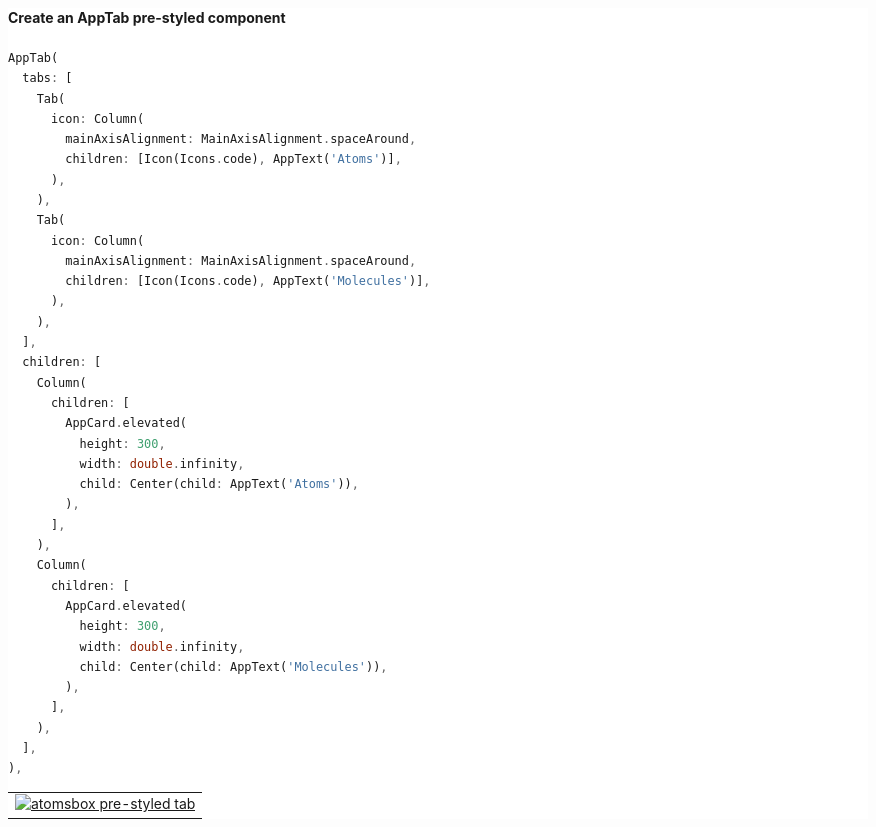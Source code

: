 #### Create an AppTab pre-styled component
```dart 
AppTab(
  tabs: [
    Tab(
      icon: Column(
        mainAxisAlignment: MainAxisAlignment.spaceAround,
        children: [Icon(Icons.code), AppText('Atoms')],
      ),
    ),
    Tab(
      icon: Column(
        mainAxisAlignment: MainAxisAlignment.spaceAround,
        children: [Icon(Icons.code), AppText('Molecules')],
      ),
    ),
  ],
  children: [
    Column(
      children: [
        AppCard.elevated(
          height: 300,
          width: double.infinity,
          child: Center(child: AppText('Atoms')),
        ),
      ],
    ),
    Column(
      children: [
        AppCard.elevated(
          height: 300,
          width: double.infinity,
          child: Center(child: AppText('Molecules')),
        ),
      ],
    ),
  ],
),
```


<table>
    <tbody>
        <tr>
            <td align="center" style="background-color: white">
                <a href="https://atomsbox.com">
                <img src="https://firebasestorage.googleapis.com/v0/b/atomsbox-8d92a.appspot.com/o/app_tab_example.png?alt=media&token=7a356e82-cff1-4efc-8e23-84f2b6a320f1" height="500" alt="atomsbox pre-styled tab" />
                </a>
            </td>
        </tr>
    </tbody>
</table>
